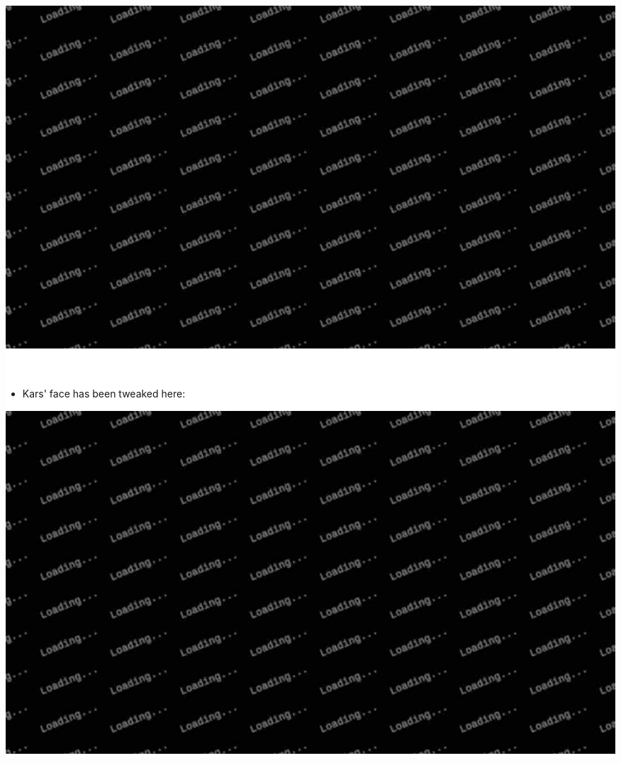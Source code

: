  <img width="100%" height="100%" class="lazyload" src="./../images/loading.jpg"
  data-src="./../images/BT19/bd-16415-1090px.jpg"
  data-srcset="./../images/BT19/bd-16415-512px.jpg 512w,
  ./../images/BT19/bd-16415-768px.jpg 768w,
  ./../images/BT19/bd-16415-1090px.jpg 1090w"
  sizes="(min-width: 1218px) 1090px,
  (min-width: 768px) 87vw,
  89vw" />
</div>

<br>

- Kars' face has been tweaked here:

<div id="container1" class="twentytwenty-container">
 <img width="100%" height="100%" class="lazyload" src="./../images/loading.jpg"